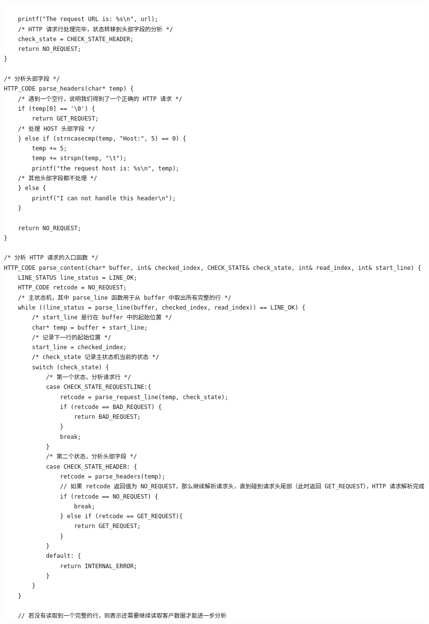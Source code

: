 ```c{.line-numbers}

    printf("The request URL is: %s\n", url);
    /* HTTP 请求行处理完毕，状态转移到头部字段的分析 */
    check_state = CHECK_STATE_HEADER;
    return NO_REQUEST;
}

/* 分析头部字段 */
HTTP_CODE parse_headers(char* temp) {
    /* 遇到一个空行，说明我们得到了一个正确的 HTTP 请求 */
    if (temp[0] == '\0') {
        return GET_REQUEST;
    /* 处理 HOST 头部字段 */
    } else if (strncasecmp(temp, "Host:", 5) == 0) {
        temp += 5;
        temp += strspn(temp, "\t");
        printf("the request host is: %s\n", temp);
    /* 其他头部字段都不处理 */
    } else {
        printf("I can not handle this header\n");
    }

    return NO_REQUEST;
}

/* 分析 HTTP 请求的入口函数 */
HTTP_CODE parse_content(char* buffer, int& checked_index, CHECK_STATE& check_state, int& read_index, int& start_line) {
    LINE_STATUS line_status = LINE_OK;
    HTTP_CODE retcode = NO_REQUEST;
    /* 主状态机，其中 parse_line 函数用于从 buffer 中取出所有完整的行 */
    while ((line_status = parse_line(buffer, checked_index, read_index)) == LINE_OK) {
        /* start_line 是行在 buffer 中的起始位置 */
        char* temp = buffer + start_line;
        /* 记录下一行的起始位置 */
        start_line = checked_index;
        /* check_state 记录主状态机当前的状态 */
        switch (check_state) {
            /* 第一个状态，分析请求行 */
            case CHECK_STATE_REQUESTLINE:{
                retcode = parse_request_line(temp, check_state);
                if (retcode == BAD_REQUEST) {
                    return BAD_REQUEST;
                }
                break;
            }
            /* 第二个状态，分析头部字段 */
            case CHECK_STATE_HEADER: {
                retcode = parse_headers(temp);
                // 如果 retcode 返回值为 NO_REQUEST，那么继续解析请求头，直到碰到请求头尾部（此时返回 GET_REQUEST），HTTP 请求解析完成
                if (retcode == NO_REQUEST) {
                    break;
                } else if (retcode == GET_REQUEST){
                    return GET_REQUEST;
                }
            }
            default: {
                return INTERNAL_ERROR;
            }
        }
    }

    // 若没有读取到一个完整的行，则表示还需要继续读取客户数据才能进一步分析
```
